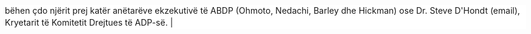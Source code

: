 bëhen çdo njërit prej katër anëtarëve ekzekutivë të ABDP (Ohmoto, Nedachi, Barley dhe Hickman) ose Dr. Steve D'Hondt (email), Kryetarit të Komitetit Drejtues të ADP-së. |